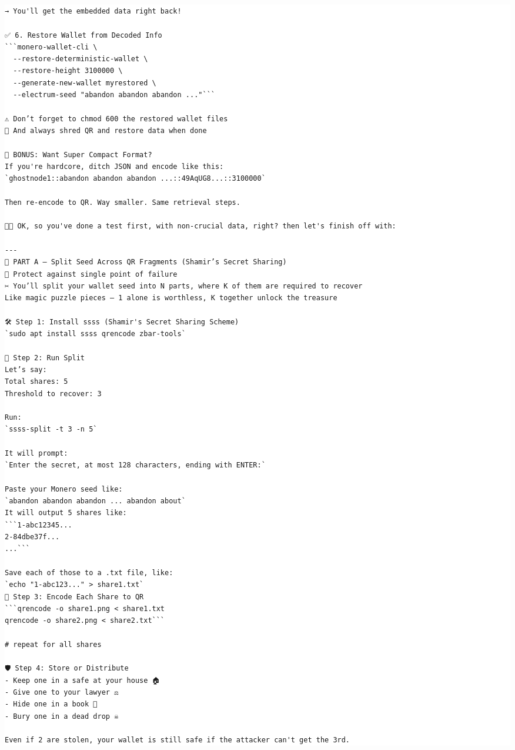 ```{
→ You'll get the embedded data right back!

✅ 6. Restore Wallet from Decoded Info
```monero-wallet-cli \
  --restore-deterministic-wallet \
  --restore-height 3100000 \
  --generate-new-wallet myrestored \
  --electrum-seed "abandon abandon abandon ..."```

⚠️ Don’t forget to chmod 600 the restored wallet files
🧯 And always shred QR and restore data when done

🧠 BONUS: Want Super Compact Format?
If you're hardcore, ditch JSON and encode like this:
`ghostnode1::abandon abandon abandon ...::49AqUG8...::3100000`

Then re-encode to QR. Way smaller. Same retrieval steps.

🧠🧠 OK, so you've done a test first, with non-crucial data, right? then let's finish off with:

---
🧠 PART A — Split Seed Across QR Fragments (Shamir’s Secret Sharing)
🧠 Protect against single point of failure
✂️ You’ll split your wallet seed into N parts, where K of them are required to recover
Like magic puzzle pieces — 1 alone is worthless, K together unlock the treasure

🛠️ Step 1: Install ssss (Shamir's Secret Sharing Scheme)
`sudo apt install ssss qrencode zbar-tools`

🧪 Step 2: Run Split
Let’s say:
Total shares: 5
Threshold to recover: 3

Run:
`ssss-split -t 3 -n 5`

It will prompt:
`Enter the secret, at most 128 characters, ending with ENTER:`

Paste your Monero seed like:
`abandon abandon abandon ... abandon about`
It will output 5 shares like:
```1-abc12345...
2-84dbe37f...
...```

Save each of those to a .txt file, like:
`echo "1-abc123..." > share1.txt`
📸 Step 3: Encode Each Share to QR
```qrencode -o share1.png < share1.txt
qrencode -o share2.png < share2.txt```

# repeat for all shares

🛡️ Step 4: Store or Distribute
- Keep one in a safe at your house 🏠
- Give one to your lawyer ⚖️
- Hide one in a book 📕
- Bury one in a dead drop ☠️

Even if 2 are stolen, your wallet is still safe if the attacker can't get the 3rd.
```